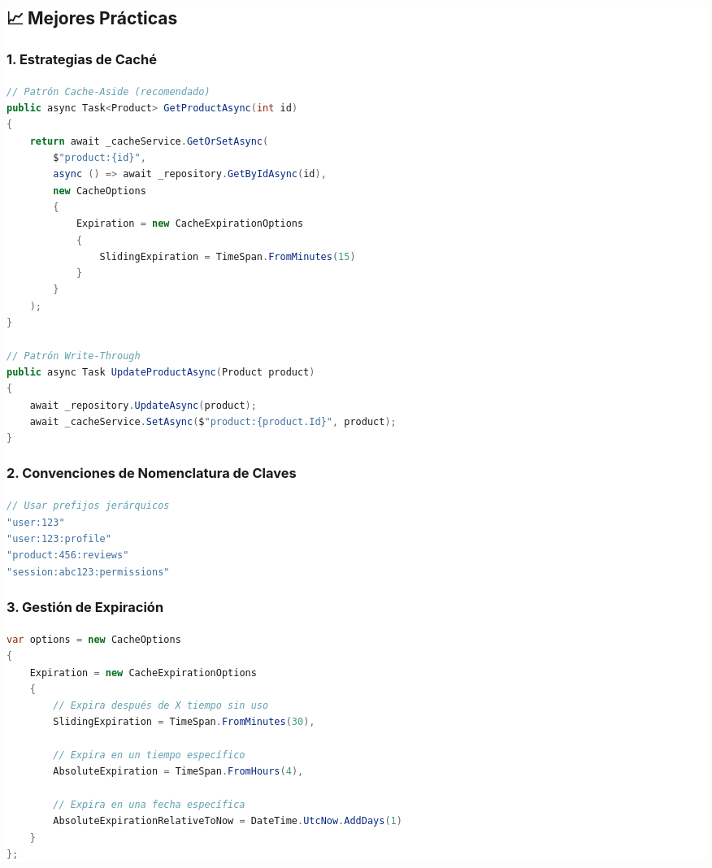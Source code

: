 ## 📈 Mejores Prácticas

### 1. Estrategias de Caché

```csharp
// Patrón Cache-Aside (recomendado)
public async Task<Product> GetProductAsync(int id)
{
    return await _cacheService.GetOrSetAsync(
        $"product:{id}",
        async () => await _repository.GetByIdAsync(id),
        new CacheOptions 
        { 
            Expiration = new CacheExpirationOptions 
            { 
                SlidingExpiration = TimeSpan.FromMinutes(15) 
            }
        }
    );
}

// Patrón Write-Through
public async Task UpdateProductAsync(Product product)
{
    await _repository.UpdateAsync(product);
    await _cacheService.SetAsync($"product:{product.Id}", product);
}
```

### 2. Convenciones de Nomenclatura de Claves

```csharp
// Usar prefijos jerárquicos
"user:123"
"user:123:profile"
"product:456:reviews"
"session:abc123:permissions"
```

### 3. Gestión de Expiración

```csharp
var options = new CacheOptions
{
    Expiration = new CacheExpirationOptions
    {
        // Expira después de X tiempo sin uso
        SlidingExpiration = TimeSpan.FromMinutes(30),
        
        // Expira en un tiempo específico
        AbsoluteExpiration = TimeSpan.FromHours(4),
        
        // Expira en una fecha específica
        AbsoluteExpirationRelativeToNow = DateTime.UtcNow.AddDays(1)
    }
};
```
